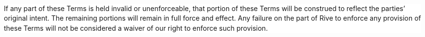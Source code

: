 If any part of these Terms is held invalid or unenforceable, that portion of these Terms will be construed to reflect the parties’ original intent. The remaining portions will remain in full force and effect. Any failure on the part of Rive to enforce any provision of these Terms will not be considered a waiver of our right to enforce such provision.  
  
  
  
  


